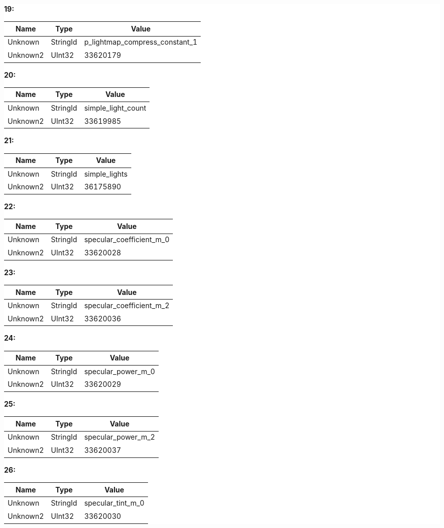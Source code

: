 
**19:**

Name	| Type	| Value
---	|---	|---	|
Unknown	|StringId	|p_lightmap_compress_constant_1
Unknown2	|UInt32	|33620179


**20:**

Name	| Type	| Value
---	|---	|---	|
Unknown	|StringId	|simple_light_count
Unknown2	|UInt32	|33619985


**21:**

Name	| Type	| Value
---	|---	|---	|
Unknown	|StringId	|simple_lights
Unknown2	|UInt32	|36175890


**22:**

Name	| Type	| Value
---	|---	|---	|
Unknown	|StringId	|specular_coefficient_m_0
Unknown2	|UInt32	|33620028


**23:**

Name	| Type	| Value
---	|---	|---	|
Unknown	|StringId	|specular_coefficient_m_2
Unknown2	|UInt32	|33620036


**24:**

Name	| Type	| Value
---	|---	|---	|
Unknown	|StringId	|specular_power_m_0
Unknown2	|UInt32	|33620029


**25:**

Name	| Type	| Value
---	|---	|---	|
Unknown	|StringId	|specular_power_m_2
Unknown2	|UInt32	|33620037


**26:**

Name	| Type	| Value
---	|---	|---	|
Unknown	|StringId	|specular_tint_m_0
Unknown2	|UInt32	|33620030

